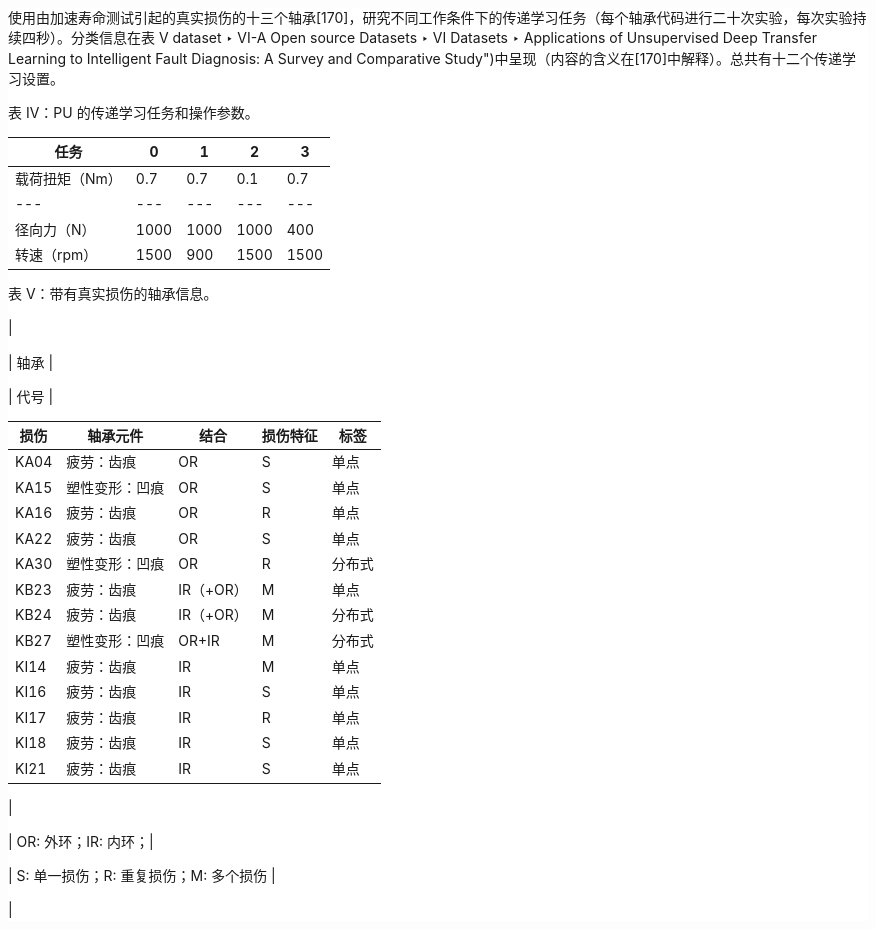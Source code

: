 使用由加速寿命测试引起的真实损伤的十三个轴承[170]，研究不同工作条件下的传递学习任务（每个轴承代码进行二十次实验，每次实验持续四秒）。分类信息在表 V dataset ‣ VI-A Open source Datasets ‣ VI Datasets ‣ Applications of Unsupervised Deep Transfer Learning to Intelligent Fault Diagnosis: A Survey and Comparative Study")中呈现（内容的含义在[170]中解释）。总共有十二个传递学习设置。

表 IV：PU 的传递学习任务和操作参数。

| 任务 | 0 | 1 | 2 | 3 |
| --- | --- | --- | --- | --- |
| 载荷扭矩（Nm） | 0.7 | 0.7 | 0.1 | 0.7 |
| --- | --- | --- | --- | --- |
| 径向力（N） | 1000 | 1000 | 1000 | 400 |
| 转速（rpm） | 1500 | 900 | 1500 | 1500 |

表 V：带有真实损伤的轴承信息。

|

&#124; 轴承 &#124;

&#124; 代号 &#124;

| 损伤 | 轴承元件 | 结合 | 损伤特征 | 标签 |
| --- | --- | --- | --- | --- |
| KA04 | 疲劳：齿痕 | OR | S | 单点 | 0 |
| KA15 | 塑性变形：凹痕 | OR | S | 单点 | 1 |
| KA16 | 疲劳：齿痕 | OR | R | 单点 | 2 |
| KA22 | 疲劳：齿痕 | OR | S | 单点 | 3 |
| KA30 | 塑性变形：凹痕 | OR | R | 分布式 | 4 |
| KB23 | 疲劳：齿痕 | IR（+OR） | M | 单点 | 5 |
| KB24 | 疲劳：齿痕 | IR（+OR） | M | 分布式 | 6 |
| KB27 | 塑性变形：凹痕 | OR+IR | M | 分布式 | 7 |
| KI14 | 疲劳：齿痕 | IR | M | 单点 | 8 |
| KI16 | 疲劳：齿痕 | IR | S | 单点 | 9 |
| KI17 | 疲劳：齿痕 | IR | R | 单点 | 10 |
| KI18 | 疲劳：齿痕 | IR | S | 单点 | 11 |
| KI21 | 疲劳：齿痕 | IR | S | 单点 | 12 |

|

&#124; OR: 外环；IR: 内环；&#124;

&#124; S: 单一损伤；R: 重复损伤；M: 多个损伤 &#124;

|
